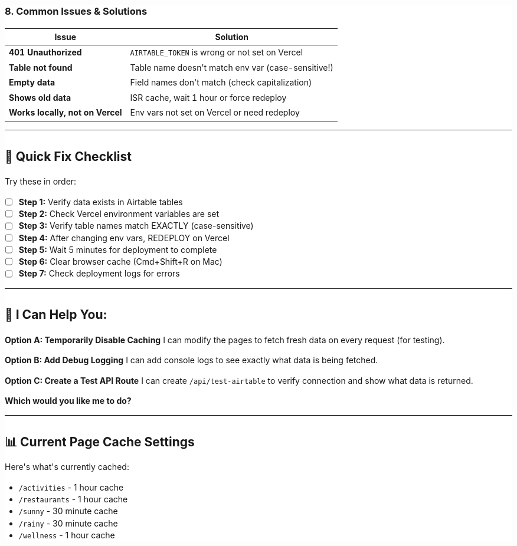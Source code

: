 
### 8. **Common Issues & Solutions**

| Issue | Solution |
|-------|----------|
| **401 Unauthorized** | `AIRTABLE_TOKEN` is wrong or not set on Vercel |
| **Table not found** | Table name doesn't match env var (case-sensitive!) |
| **Empty data** | Field names don't match (check capitalization) |
| **Shows old data** | ISR cache, wait 1 hour or force redeploy |
| **Works locally, not on Vercel** | Env vars not set on Vercel or need redeploy |

---

## 🚀 Quick Fix Checklist

Try these in order:

- [ ] **Step 1:** Verify data exists in Airtable tables
- [ ] **Step 2:** Check Vercel environment variables are set
- [ ] **Step 3:** Verify table names match EXACTLY (case-sensitive)
- [ ] **Step 4:** After changing env vars, REDEPLOY on Vercel
- [ ] **Step 5:** Wait 5 minutes for deployment to complete
- [ ] **Step 6:** Clear browser cache (Cmd+Shift+R on Mac)
- [ ] **Step 7:** Check deployment logs for errors

---

## 🔧 I Can Help You:

**Option A: Temporarily Disable Caching**
I can modify the pages to fetch fresh data on every request (for testing).

**Option B: Add Debug Logging**
I can add console logs to see exactly what data is being fetched.

**Option C: Create a Test API Route**
I can create `/api/test-airtable` to verify connection and show what data is returned.

**Which would you like me to do?**

---

## 📊 Current Page Cache Settings

Here's what's currently cached:

- `/activities` - 1 hour cache
- `/restaurants` - 1 hour cache  
- `/sunny` - 30 minute cache
- `/rainy` - 30 minute cache
- `/wellness` - 1 hour cache
